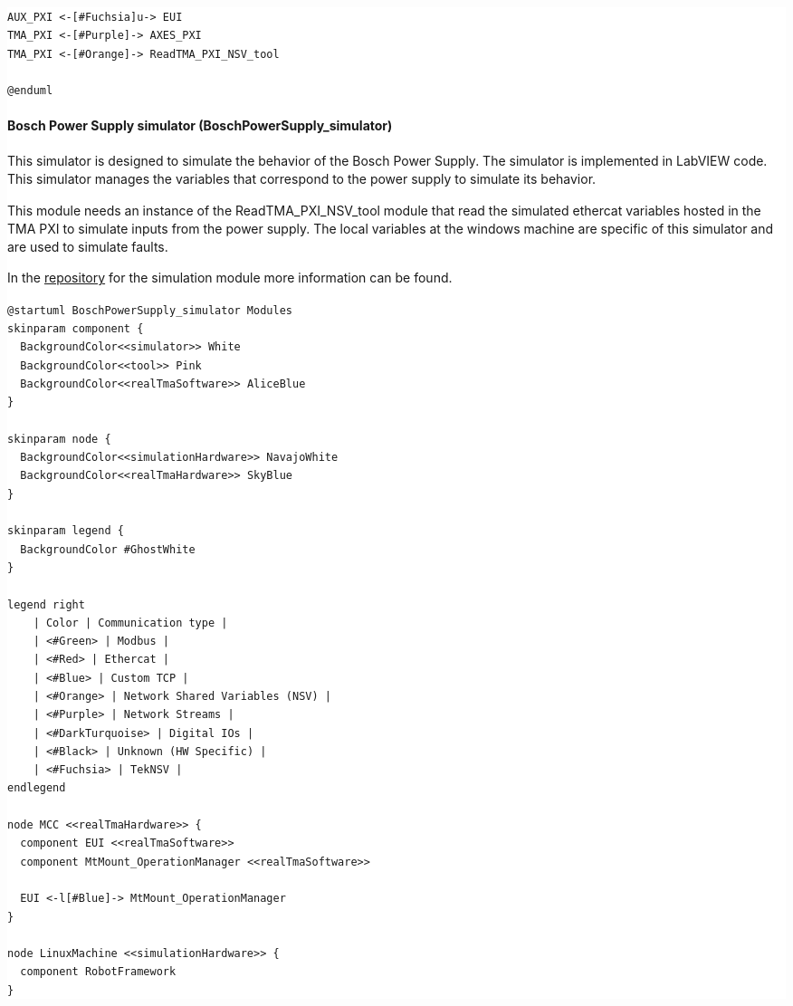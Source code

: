 ```plantuml
AUX_PXI <-[#Fuchsia]u-> EUI
TMA_PXI <-[#Purple]-> AXES_PXI
TMA_PXI <-[#Orange]-> ReadTMA_PXI_NSV_tool

@enduml
```

#### Bosch Power Supply simulator (BoschPowerSupply_simulator)

This simulator is designed to simulate the behavior of the Bosch Power Supply. The simulator is implemented in LabVIEW
code. This simulator manages the variables that correspond to the power supply to simulate its behavior.

This module needs an instance of the ReadTMA_PXI_NSV_tool module that read the simulated ethercat variables hosted in the
TMA PXI to simulate inputs from the power supply. The local variables at the windows machine are specific of this
simulator and are used to simulate faults.

In the [repository](https://github.com/lsst-ts/ts_tma_hil_bosch-power-supply_bosch-power-supply-simulator) for the simulation
module more information can be found.

```plantuml
@startuml BoschPowerSupply_simulator Modules
skinparam component {
  BackgroundColor<<simulator>> White
  BackgroundColor<<tool>> Pink
  BackgroundColor<<realTmaSoftware>> AliceBlue
}

skinparam node {
  BackgroundColor<<simulationHardware>> NavajoWhite
  BackgroundColor<<realTmaHardware>> SkyBlue
}

skinparam legend {
  BackgroundColor #GhostWhite
}

legend right
    | Color | Communication type |
    | <#Green> | Modbus |
    | <#Red> | Ethercat |
    | <#Blue> | Custom TCP |
    | <#Orange> | Network Shared Variables (NSV) |
    | <#Purple> | Network Streams |
    | <#DarkTurquoise> | Digital IOs |
    | <#Black> | Unknown (HW Specific) |
    | <#Fuchsia> | TekNSV |
endlegend

node MCC <<realTmaHardware>> {
  component EUI <<realTmaSoftware>>
  component MtMount_OperationManager <<realTmaSoftware>>

  EUI <-l[#Blue]-> MtMount_OperationManager
}

node LinuxMachine <<simulationHardware>> {
  component RobotFramework
}

```